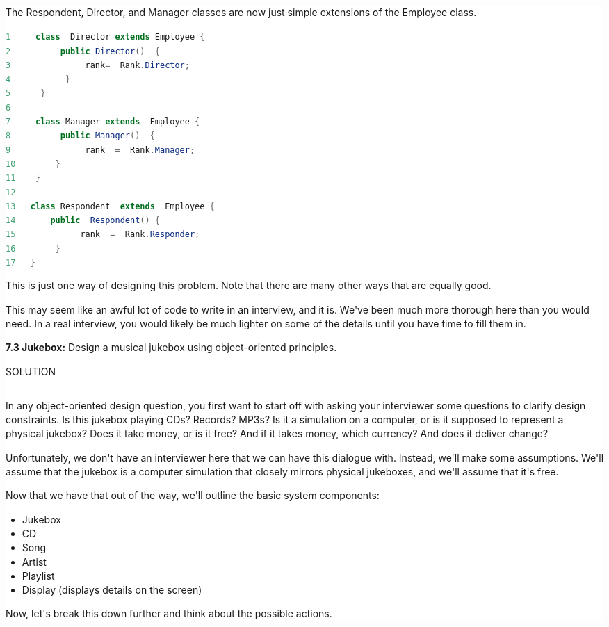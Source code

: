
The Respondent, Director, and Manager classes are now just simple extensions of the  Employee class.

```java
1     class  Director extends Employee {
2          public Director()  {
3               rank=  Rank.Director;
4           }
5      }
6
7     class Manager extends  Employee {
8          public Manager()  {
9               rank  =  Rank.Manager;
10        }
11    }
12
13   class Respondent  extends  Employee {
14       public  Respondent() {
15             rank  =  Rank.Responder;
16        }
17   }
```

This is just one way of designing this problem. Note that there are many other ways that are equally good.

This may seem like an awful lot of code to write in an interview, and it is. We've been much more thorough here than you would need. In a real interview, you would likely be much lighter on some of the details until you have time to fill them in.

 
**7.3  Jukebox:** Design a musical jukebox using object-oriented principles.


SOLUTION
 
---

In any object-oriented  design  question, you first want to start off with asking your interviewer some questions to clarify design constraints. Is this jukebox playing CDs? Records?  MP3s? Is it a simulation on a computer, or is it supposed to represent a physical jukebox? Does it take money, or is it free? And if it takes money, which currency? And does it deliver change?

Unfortunately, we don't have an interviewer here that we can have this dialogue with. Instead, we'll make some assumptions. We'll assume that the jukebox is a computer simulation that closely mirrors physical jukeboxes, and we'll assume that it's free.

Now that we have that out of the way, we'll outline the basic system components:

- Jukebox
- CD
- Song
- Artist
- Playlist
- Display (displays details on the screen)

Now, let's break this down further and think about the possible actions.

